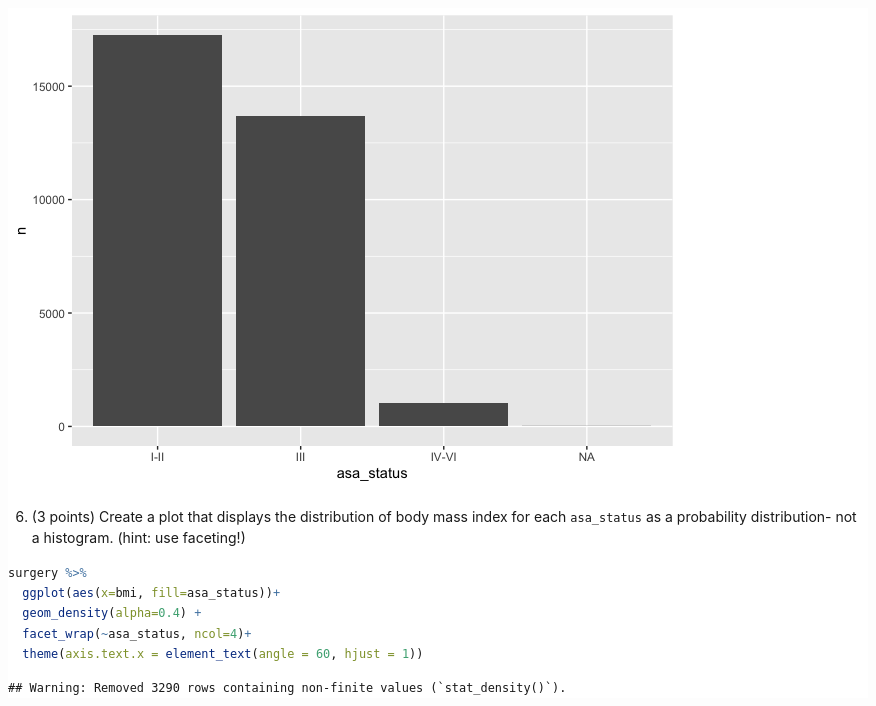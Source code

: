 ![](midterm_2_files/figure-html/unnamed-chunk-9-1.png)


6. (3 points) Create a plot that displays the distribution of body mass index for each `asa_status` as a probability distribution- not a histogram. (hint: use faceting!)


```r
surgery %>% 
  ggplot(aes(x=bmi, fill=asa_status))+ 
  geom_density(alpha=0.4) + 
  facet_wrap(~asa_status, ncol=4)+
  theme(axis.text.x = element_text(angle = 60, hjust = 1))
```

```
## Warning: Removed 3290 rows containing non-finite values (`stat_density()`).
```

